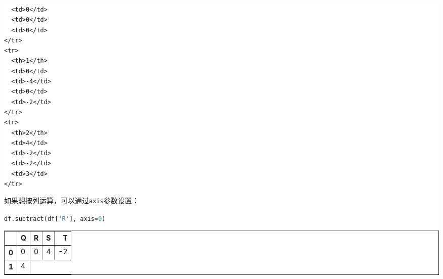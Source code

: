       <td>0</td>
      <td>0</td>
      <td>0</td>
    </tr>
    <tr>
      <th>1</th>
      <td>0</td>
      <td>-4</td>
      <td>0</td>
      <td>-2</td>
    </tr>
    <tr>
      <th>2</th>
      <td>4</td>
      <td>-2</td>
      <td>-2</td>
      <td>3</td>
    </tr>
  </tbody>
</table>
</div>



如果想按列运算，可以通过`axis`参数设置：


```python
df.subtract(df['R'], axis=0)
```




<div>
<style scoped>
    .dataframe tbody tr th:only-of-type {
        vertical-align: middle;
    }

    .dataframe tbody tr th {
        vertical-align: top;
    }

    .dataframe thead th {
        text-align: right;
    }
</style>
<table border="1" class="dataframe">
  <thead>
    <tr style="text-align: right;">
      <th></th>
      <th>Q</th>
      <th>R</th>
      <th>S</th>
      <th>T</th>
    </tr>
  </thead>
  <tbody>
    <tr>
      <th>0</th>
      <td>0</td>
      <td>0</td>
      <td>4</td>
      <td>-2</td>
    </tr>
    <tr>
      <th>1</th>
      <td>4</td>